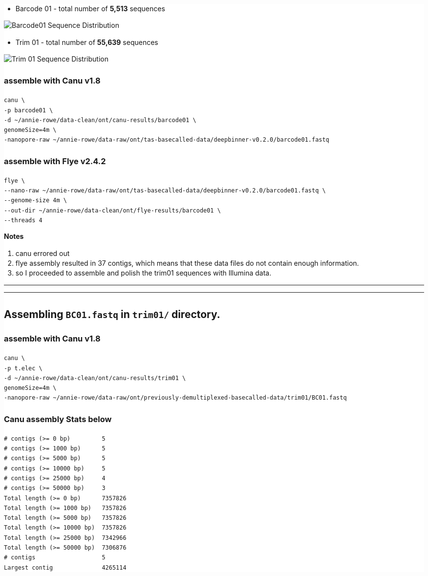 - Barcode 01 - total number of **5,513** sequences

![Barcode01 Sequence Distribution](https://www.dropbox.com/s/nkq1u400pl3p6k5/barcode01-seq-len-histo.png?raw=1)






- Trim 01 - total number of **55,639** sequences

![Trim 01 Sequence Distribution](https://www.dropbox.com/s/tj5o57smki681q6/trim01-seq-len-histo.png?raw=1)

### assemble with Canu v1.8
```
canu \
-p barcode01 \
-d ~/annie-rowe/data-clean/ont/canu-results/barcode01 \
genomeSize=4m \
-nanopore-raw ~/annie-rowe/data-raw/ont/tas-basecalled-data/deepbinner-v0.2.0/barcode01.fastq
```
### assemble with Flye v2.4.2
```
flye \
--nano-raw ~/annie-rowe/data-raw/ont/tas-basecalled-data/deepbinner-v0.2.0/barcode01.fastq \
--genome-size 4m \
--out-dir ~/annie-rowe/data-clean/ont/flye-results/barcode01 \
--threads 4
```

**Notes**

1. canu errored out
2. flye assembly resulted in 37 contigs, which means that these data files do not contain enough information. 
3. so I proceeded to assemble and polish the trim01 sequences with Illumina data.

---
---

## Assembling `BC01.fastq` in `trim01/` directory. 
### assemble with Canu v1.8
```
canu \
-p t.elec \
-d ~/annie-rowe/data-clean/ont/canu-results/trim01 \
genomeSize=4m \
-nanopore-raw ~/annie-rowe/data-raw/ont/previously-demultiplexed-basecalled-data/trim01/BC01.fastq
```
### Canu assembly Stats below
```
# contigs (>= 0 bp)         5
# contigs (>= 1000 bp)      5
# contigs (>= 5000 bp)      5
# contigs (>= 10000 bp)     5
# contigs (>= 25000 bp)     4
# contigs (>= 50000 bp)     3
Total length (>= 0 bp)      7357826
Total length (>= 1000 bp)   7357826
Total length (>= 5000 bp)   7357826
Total length (>= 10000 bp)  7357826
Total length (>= 25000 bp)  7342966
Total length (>= 50000 bp)  7306876
# contigs                   5
Largest contig              4265114
```